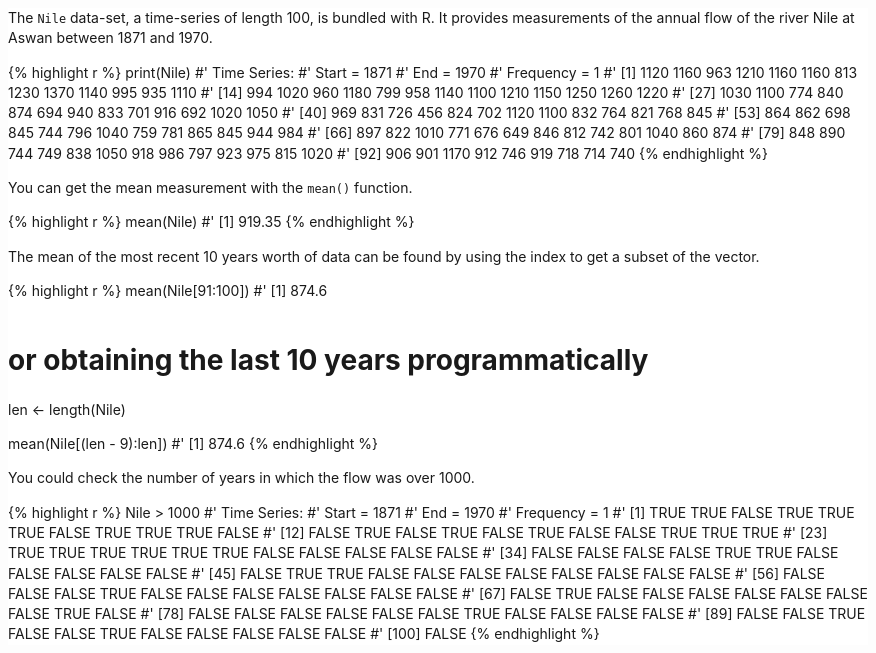 The `Nile` data-set, a time-series of length 100, is bundled with R. It provides measurements of the annual flow of the river Nile at Aswan between 1871 and 1970.

{% highlight r %}
print(Nile)
#' Time Series:
#' Start = 1871 
#' End = 1970 
#' Frequency = 1 
#'   [1] 1120 1160  963 1210 1160 1160  813 1230 1370 1140  995  935 1110
#'  [14]  994 1020  960 1180  799  958 1140 1100 1210 1150 1250 1260 1220
#'  [27] 1030 1100  774  840  874  694  940  833  701  916  692 1020 1050
#'  [40]  969  831  726  456  824  702 1120 1100  832  764  821  768  845
#'  [53]  864  862  698  845  744  796 1040  759  781  865  845  944  984
#'  [66]  897  822 1010  771  676  649  846  812  742  801 1040  860  874
#'  [79]  848  890  744  749  838 1050  918  986  797  923  975  815 1020
#'  [92]  906  901 1170  912  746  919  718  714  740
{% endhighlight %}

You can get the mean measurement with the `mean()` function.

{% highlight r %}
mean(Nile)
#' [1] 919.35
{% endhighlight %}

The mean of the most recent 10 years worth of data can be found by using the index to get a subset of the vector.

{% highlight r %}
mean(Nile[91:100])
#' [1] 874.6

# or obtaining the last 10 years programmatically
len <- length(Nile)

mean(Nile[(len - 9):len])
#' [1] 874.6
{% endhighlight %}

You could check the number of years in which the flow was over 1000.

{% highlight r %}
Nile > 1000
#' Time Series:
#' Start = 1871 
#' End = 1970 
#' Frequency = 1 
#'   [1]  TRUE  TRUE FALSE  TRUE  TRUE  TRUE FALSE  TRUE  TRUE  TRUE FALSE
#'  [12] FALSE  TRUE FALSE  TRUE FALSE  TRUE FALSE FALSE  TRUE  TRUE  TRUE
#'  [23]  TRUE  TRUE  TRUE  TRUE  TRUE  TRUE FALSE FALSE FALSE FALSE FALSE
#'  [34] FALSE FALSE FALSE FALSE  TRUE  TRUE FALSE FALSE FALSE FALSE FALSE
#'  [45] FALSE  TRUE  TRUE FALSE FALSE FALSE FALSE FALSE FALSE FALSE FALSE
#'  [56] FALSE FALSE FALSE  TRUE FALSE FALSE FALSE FALSE FALSE FALSE FALSE
#'  [67] FALSE  TRUE FALSE FALSE FALSE FALSE FALSE FALSE FALSE  TRUE FALSE
#'  [78] FALSE FALSE FALSE FALSE FALSE FALSE  TRUE FALSE FALSE FALSE FALSE
#'  [89] FALSE FALSE  TRUE FALSE FALSE  TRUE FALSE FALSE FALSE FALSE FALSE
#' [100] FALSE
{% endhighlight %}
